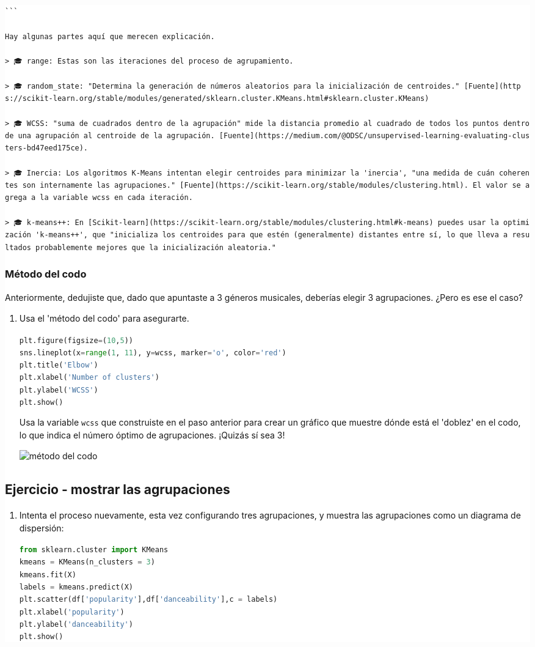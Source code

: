     ```

    Hay algunas partes aquí que merecen explicación.

    > 🎓 range: Estas son las iteraciones del proceso de agrupamiento.

    > 🎓 random_state: "Determina la generación de números aleatorios para la inicialización de centroides." [Fuente](https://scikit-learn.org/stable/modules/generated/sklearn.cluster.KMeans.html#sklearn.cluster.KMeans)

    > 🎓 WCSS: "suma de cuadrados dentro de la agrupación" mide la distancia promedio al cuadrado de todos los puntos dentro de una agrupación al centroide de la agrupación. [Fuente](https://medium.com/@ODSC/unsupervised-learning-evaluating-clusters-bd47eed175ce).

    > 🎓 Inercia: Los algoritmos K-Means intentan elegir centroides para minimizar la 'inercia', "una medida de cuán coherentes son internamente las agrupaciones." [Fuente](https://scikit-learn.org/stable/modules/clustering.html). El valor se agrega a la variable wcss en cada iteración.

    > 🎓 k-means++: En [Scikit-learn](https://scikit-learn.org/stable/modules/clustering.html#k-means) puedes usar la optimización 'k-means++', que "inicializa los centroides para que estén (generalmente) distantes entre sí, lo que lleva a resultados probablemente mejores que la inicialización aleatoria."

### Método del codo

Anteriormente, dedujiste que, dado que apuntaste a 3 géneros musicales, deberías elegir 3 agrupaciones. ¿Pero es ese el caso?

1. Usa el 'método del codo' para asegurarte.

    ```python
    plt.figure(figsize=(10,5))
    sns.lineplot(x=range(1, 11), y=wcss, marker='o', color='red')
    plt.title('Elbow')
    plt.xlabel('Number of clusters')
    plt.ylabel('WCSS')
    plt.show()
    ```

    Usa la variable `wcss` que construiste en el paso anterior para crear un gráfico que muestre dónde está el 'doblez' en el codo, lo que indica el número óptimo de agrupaciones. ¡Quizás sí sea 3!

    ![método del codo](../../../../5-Clustering/2-K-Means/images/elbow.png)

## Ejercicio - mostrar las agrupaciones

1. Intenta el proceso nuevamente, esta vez configurando tres agrupaciones, y muestra las agrupaciones como un diagrama de dispersión:

    ```python
    from sklearn.cluster import KMeans
    kmeans = KMeans(n_clusters = 3)
    kmeans.fit(X)
    labels = kmeans.predict(X)
    plt.scatter(df['popularity'],df['danceability'],c = labels)
    plt.xlabel('popularity')
    plt.ylabel('danceability')
    plt.show()
    ```
